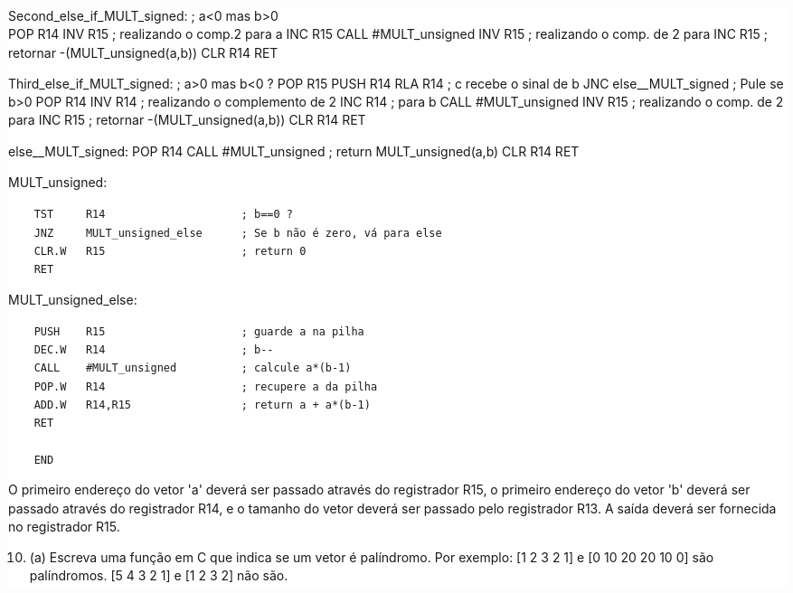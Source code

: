 Second_else_if_MULT_signed:                                      ; a<0 mas b>0                        
        POP     R14
        INV     R15                                              ; realizando o comp.2 para a
        INC     R15
        CALL    #MULT_unsigned
        INV     R15                                              ; realizando o comp. de 2 para
        INC     R15                                              ; retornar -(MULT_unsigned(a,b))
        CLR     R14
        RET
        
Third_else_if_MULT_signed:                                       ; a>0 mas b<0 ?
        POP     R15
        PUSH    R14
        RLA     R14                                              ; c recebe o sinal de b
        JNC     else__MULT_signed                                ; Pule se b>0
        POP     R14
        INV     R14                                              ; realizando o complemento de 2
        INC     R14                                              ; para b
        CALL    #MULT_unsigned
        INV     R15                                              ; realizando o comp. de 2 para
        INC     R15                                              ; retornar -(MULT_unsigned(a,b))
        CLR     R14
        RET
        
else__MULT_signed:
        POP     R14
        CALL    #MULT_unsigned                                    ; return MULT_unsigned(a,b)
        CLR     R14
        RET

MULT_unsigned:

        TST     R14                     ; b==0 ?
        JNZ     MULT_unsigned_else      ; Se b não é zero, vá para else
        CLR.W   R15                     ; return 0
        RET
        
MULT_unsigned_else:

        PUSH    R15                     ; guarde a na pilha
        DEC.W   R14                     ; b--
        CALL    #MULT_unsigned          ; calcule a*(b-1)
        POP.W   R14                     ; recupere a da pilha
        ADD.W   R14,R15                 ; return a + a*(b-1)
        RET

        END

	
O primeiro endereço do vetor 'a' deverá ser passado através do registrador R15, o primeiro endereço do vetor 'b' deverá ser passado através do registrador R14, e o tamanho do vetor deverá ser passado pelo registrador R13. A saída deverá ser fornecida no registrador R15.

10. (a) Escreva uma função em C que indica se um vetor é palíndromo. Por exemplo:
	[1 2 3 2 1] e [0 10 20 20 10 0] são palíndromos.
	[5 4 3 2 1] e [1 2 3 2] não são.

